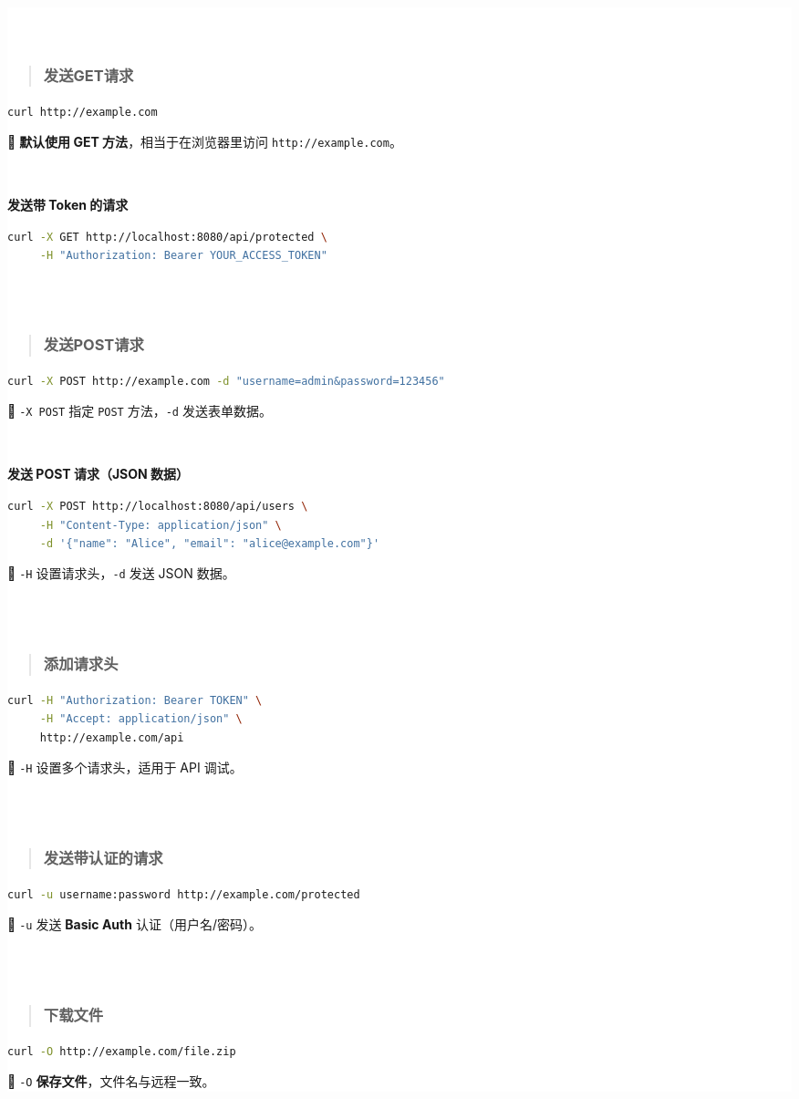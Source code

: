 <br/><br/>
> <h3 id="发送GET请求">发送GET请求</h3>

```bash
curl http://example.com
```
🔹 **默认使用 GET 方法**，相当于在浏览器里访问 `http://example.com`。

<br/>

**发送带 Token 的请求**

```sh
curl -X GET http://localhost:8080/api/protected \
     -H "Authorization: Bearer YOUR_ACCESS_TOKEN"
```

<br/><br/>
> <h3 id="发送POST请求">发送POST请求</h3>

```bash
curl -X POST http://example.com -d "username=admin&password=123456"
```
🔹 `-X POST` 指定 `POST` 方法，`-d` 发送表单数据。

<br/>

**发送 POST 请求（JSON 数据）**

```sh
curl -X POST http://localhost:8080/api/users \
     -H "Content-Type: application/json" \
     -d '{"name": "Alice", "email": "alice@example.com"}'
```
🔹 `-H` 设置请求头，`-d` 发送 JSON 数据。

<br/><br/>
> <h3 id="添加请求头">添加请求头</h3>

```bash
curl -H "Authorization: Bearer TOKEN" \
     -H "Accept: application/json" \
     http://example.com/api
```
🔹 `-H` 设置多个请求头，适用于 API 调试。


<br/><br/>
> <h3 id="发送带认证的请求">发送带认证的请求</h3>

```bash
curl -u username:password http://example.com/protected
```
🔹 `-u` 发送 **Basic Auth** 认证（用户名/密码）。

<br/><br/>
> <h3 id="下载文件">下载文件</h3>

```bash
curl -O http://example.com/file.zip
```
🔹 `-O` **保存文件**，文件名与远程一致。
